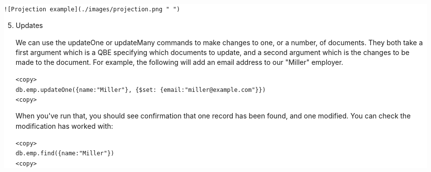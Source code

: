 	![Projection example](./images/projection.png " ")

5.	Updates

	We can use the updateOne or updateMany commands to make changes to one, or a number, of documents. They both take a first argument which is a QBE specifying which documents to update, and a second argument which is the changes to be made to the document. For example, the following will add an email address to our "Miller" employer.

	```
	<copy>
	db.emp.updateOne({name:"Miller"}, {$set: {email:"miller@example.com"}})
	<copy>
	```
	
	When you've run that, you should see confirmation that one record has been found, and one modified. You can check the modification has worked with:

	```
	<copy>
	db.emp.find({name:"Miller"})
	<copy>
	```
	